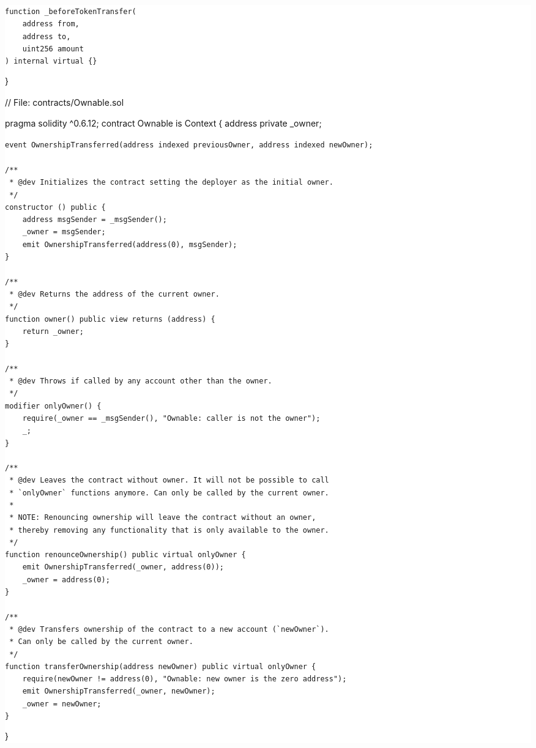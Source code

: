     function _beforeTokenTransfer(
        address from,
        address to,
        uint256 amount
    ) internal virtual {}
}

// File: contracts/Ownable.sol



pragma solidity ^0.6.12;
contract Ownable is Context {
    address private _owner;

    event OwnershipTransferred(address indexed previousOwner, address indexed newOwner);

    /**
     * @dev Initializes the contract setting the deployer as the initial owner.
     */
    constructor () public {
        address msgSender = _msgSender();
        _owner = msgSender;
        emit OwnershipTransferred(address(0), msgSender);
    }

    /**
     * @dev Returns the address of the current owner.
     */
    function owner() public view returns (address) {
        return _owner;
    }

    /**
     * @dev Throws if called by any account other than the owner.
     */
    modifier onlyOwner() {
        require(_owner == _msgSender(), "Ownable: caller is not the owner");
        _;
    }

    /**
     * @dev Leaves the contract without owner. It will not be possible to call
     * `onlyOwner` functions anymore. Can only be called by the current owner.
     *
     * NOTE: Renouncing ownership will leave the contract without an owner,
     * thereby removing any functionality that is only available to the owner.
     */
    function renounceOwnership() public virtual onlyOwner {
        emit OwnershipTransferred(_owner, address(0));
        _owner = address(0);
    }

    /**
     * @dev Transfers ownership of the contract to a new account (`newOwner`).
     * Can only be called by the current owner.
     */
    function transferOwnership(address newOwner) public virtual onlyOwner {
        require(newOwner != address(0), "Ownable: new owner is the zero address");
        emit OwnershipTransferred(_owner, newOwner);
        _owner = newOwner;
    }
}
